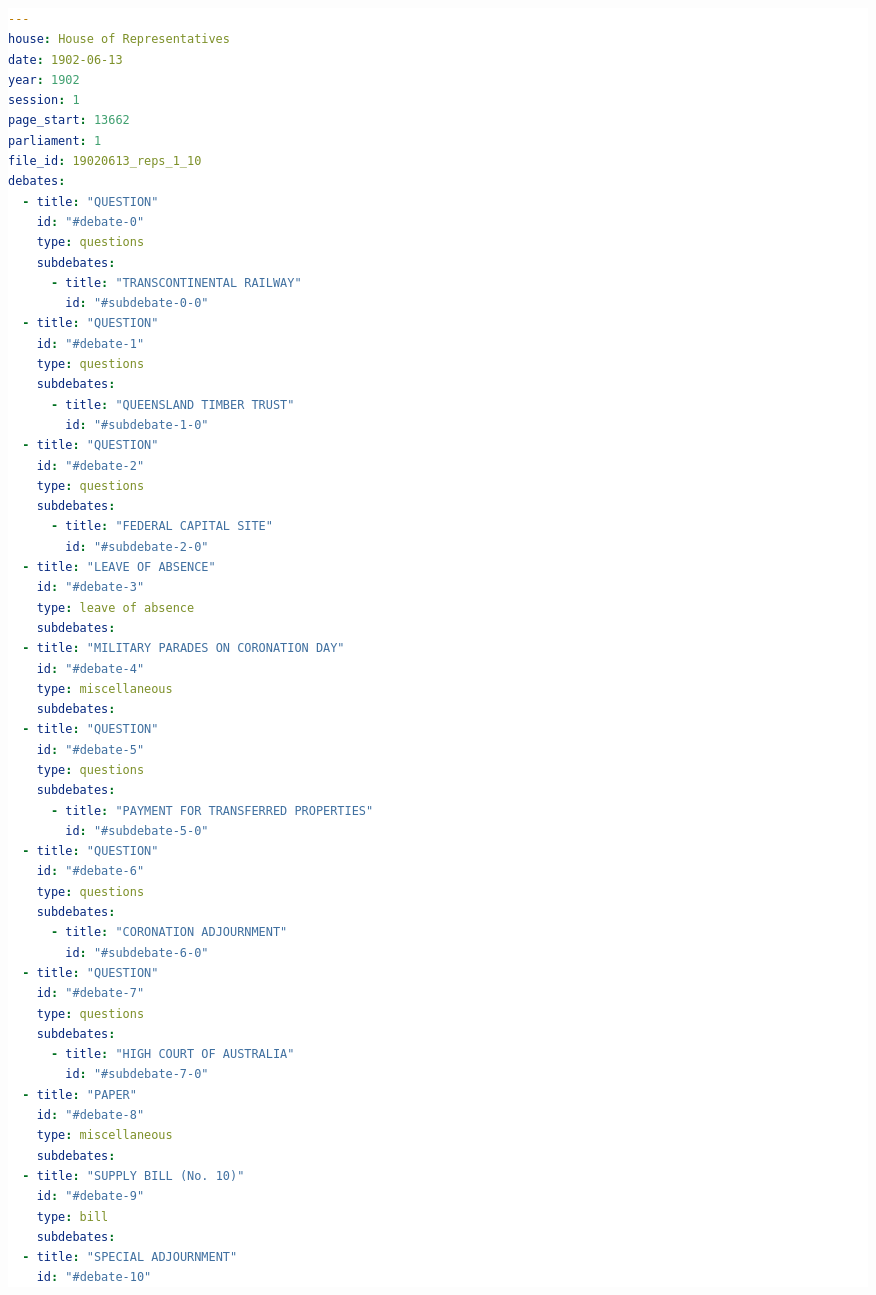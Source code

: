 ```yaml
---
house: House of Representatives
date: 1902-06-13
year: 1902
session: 1
page_start: 13662
parliament: 1
file_id: 19020613_reps_1_10
debates:
  - title: "QUESTION"
    id: "#debate-0"
    type: questions
    subdebates:
      - title: "TRANSCONTINENTAL RAILWAY"
        id: "#subdebate-0-0"
  - title: "QUESTION"
    id: "#debate-1"
    type: questions
    subdebates:
      - title: "QUEENSLAND TIMBER TRUST"
        id: "#subdebate-1-0"
  - title: "QUESTION"
    id: "#debate-2"
    type: questions
    subdebates:
      - title: "FEDERAL CAPITAL SITE"
        id: "#subdebate-2-0"
  - title: "LEAVE OF ABSENCE"
    id: "#debate-3"
    type: leave of absence
    subdebates:
  - title: "MILITARY PARADES ON CORONATION DAY"
    id: "#debate-4"
    type: miscellaneous
    subdebates:
  - title: "QUESTION"
    id: "#debate-5"
    type: questions
    subdebates:
      - title: "PAYMENT FOR TRANSFERRED PROPERTIES"
        id: "#subdebate-5-0"
  - title: "QUESTION"
    id: "#debate-6"
    type: questions
    subdebates:
      - title: "CORONATION ADJOURNMENT"
        id: "#subdebate-6-0"
  - title: "QUESTION"
    id: "#debate-7"
    type: questions
    subdebates:
      - title: "HIGH COURT OF AUSTRALIA"
        id: "#subdebate-7-0"
  - title: "PAPER"
    id: "#debate-8"
    type: miscellaneous
    subdebates:
  - title: "SUPPLY BILL (No. 10)"
    id: "#debate-9"
    type: bill
    subdebates:
  - title: "SPECIAL ADJOURNMENT"
    id: "#debate-10"
```